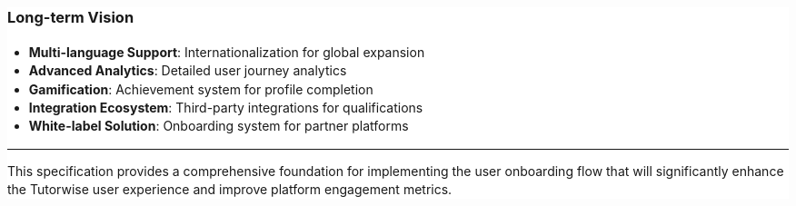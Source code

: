 ### Long-term Vision
- **Multi-language Support**: Internationalization for global expansion
- **Advanced Analytics**: Detailed user journey analytics
- **Gamification**: Achievement system for profile completion
- **Integration Ecosystem**: Third-party integrations for qualifications
- **White-label Solution**: Onboarding system for partner platforms

---

This specification provides a comprehensive foundation for implementing the user onboarding flow that will significantly enhance the Tutorwise user experience and improve platform engagement metrics.